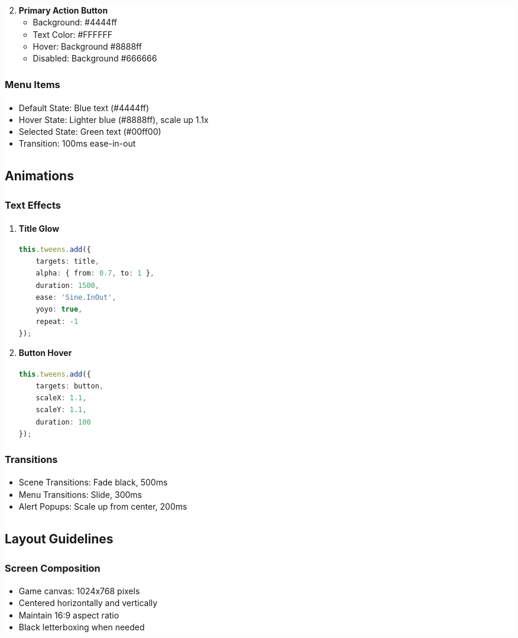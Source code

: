 2. **Primary Action Button**
   - Background: #4444ff
   - Text Color: #FFFFFF
   - Hover: Background #8888ff
   - Disabled: Background #666666

### Menu Items
- Default State: Blue text (#4444ff)
- Hover State: Lighter blue (#8888ff), scale up 1.1x
- Selected State: Green text (#00ff00)
- Transition: 100ms ease-in-out

## Animations

### Text Effects
1. **Title Glow**
   ```typescript
   this.tweens.add({
       targets: title,
       alpha: { from: 0.7, to: 1 },
       duration: 1500,
       ease: 'Sine.InOut',
       yoyo: true,
       repeat: -1
   });
   ```

2. **Button Hover**
   ```typescript
   this.tweens.add({
       targets: button,
       scaleX: 1.1,
       scaleY: 1.1,
       duration: 100
   });
   ```

### Transitions
- Scene Transitions: Fade black, 500ms
- Menu Transitions: Slide, 300ms
- Alert Popups: Scale up from center, 200ms

## Layout Guidelines

### Screen Composition
- Game canvas: 1024x768 pixels
- Centered horizontally and vertically
- Maintain 16:9 aspect ratio
- Black letterboxing when needed
